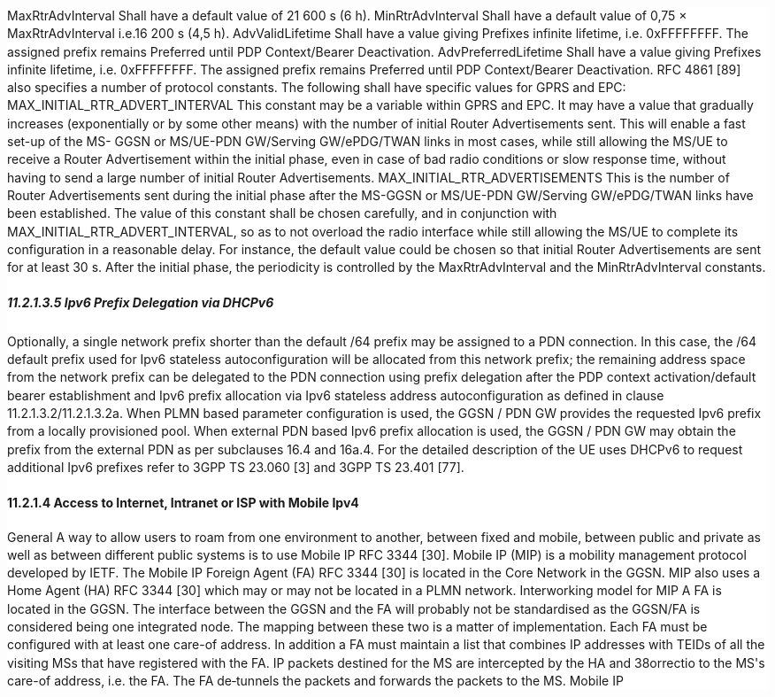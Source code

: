 MaxRtrAdvInterval
Shall have a default value of 21 600 s (6 h).
MinRtrAdvInterval
Shall have a default value of 0,75 × MaxRtrAdvInterval i.e.16 200 s (4,5 h).
AdvValidLifetime
Shall have a value giving Prefixes infinite lifetime, i.e. 0xFFFFFFFF. The
assigned prefix remains Preferred until PDP Context/Bearer Deactivation.
AdvPreferredLifetime
Shall have a value giving Prefixes infinite lifetime, i.e. 0xFFFFFFFF. The
assigned prefix remains Preferred until PDP Context/Bearer Deactivation.
RFC 4861 [89] also specifies a number of protocol constants. The following
shall have specific values for GPRS and EPC:
MAX_INITIAL_RTR_ADVERT_INTERVAL
This constant may be a variable within GPRS and EPC. It may have a value that
gradually increases (exponentially or by some other means) with the number of
initial Router Advertisements sent. This will enable a fast set-up of the MS-
GGSN or MS/UE-PDN GW/Serving GW/ePDG/TWAN links in most cases, while still
allowing the MS/UE to receive a Router Advertisement within the initial phase,
even in case of bad radio conditions or slow response time, without having to
send a large number of initial Router Advertisements.
MAX_INITIAL_RTR_ADVERTISEMENTS
This is the number of Router Advertisements sent during the initial phase
after the MS-GGSN or MS/UE-PDN GW/Serving GW/ePDG/TWAN links have been
established. The value of this constant shall be chosen carefully, and in
conjunction with MAX_INITIAL_RTR_ADVERT_INTERVAL, so as to not overload the
radio interface while still allowing the MS/UE to complete its configuration
in a reasonable delay. For instance, the default value could be chosen so that
initial Router Advertisements are sent for at least 30 s.
After the initial phase, the periodicity is controlled by the
MaxRtrAdvInterval and the MinRtrAdvInterval constants.
##### 11.2.1.3.5 Ipv6 Prefix Delegation via DHCPv6
Optionally, a single network prefix shorter than the default /64 prefix may be
assigned to a PDN connection. In this case, the /64 default prefix used for
Ipv6 stateless autoconfiguration will be allocated from this network prefix;
the remaining address space from the network prefix can be delegated to the
PDN connection using prefix delegation after the PDP context
activation/default bearer establishment and Ipv6 prefix allocation via Ipv6
stateless address autoconfiguration as defined in clause
11.2.1.3.2/11.2.1.3.2a. When PLMN based parameter configuration is used, the
GGSN / PDN GW provides the requested Ipv6 prefix from a locally provisioned
pool. When external PDN based Ipv6 prefix allocation is used, the GGSN / PDN
GW may obtain the prefix from the external PDN as per subclauses 16.4 and
16a.4.
For the detailed description of the UE uses DHCPv6 to request additional Ipv6
prefixes refer to 3GPP TS 23.060 [3] and 3GPP TS 23.401 [77].
#### 11.2.1.4 Access to Internet, Intranet or ISP with Mobile Ipv4
General
A way to allow users to roam from one environment to another, between fixed
and mobile, between public and private as well as between different public
systems is to use Mobile IP RFC 3344 [30]. Mobile IP (MIP) is a mobility
management protocol developed by IETF. The Mobile IP Foreign Agent (FA) RFC
3344 [30] is located in the Core Network in the GGSN. MIP also uses a Home
Agent (HA) RFC 3344 [30] which may or may not be located in a PLMN network.
Interworking model for MIP
A FA is located in the GGSN. The interface between the GGSN and the FA will
probably not be standardised as the GGSN/FA is considered being one integrated
node. The mapping between these two is a matter of implementation. Each FA
must be configured with at least one care-of address. In addition a FA must
maintain a list that combines IP addresses with TEIDs of all the visiting MSs
that have registered with the FA. IP packets destined for the MS are
intercepted by the HA and 38orrectio to the MS's care-of address, i.e. the FA.
The FA de‑tunnels the packets and forwards the packets to the MS. Mobile IP
